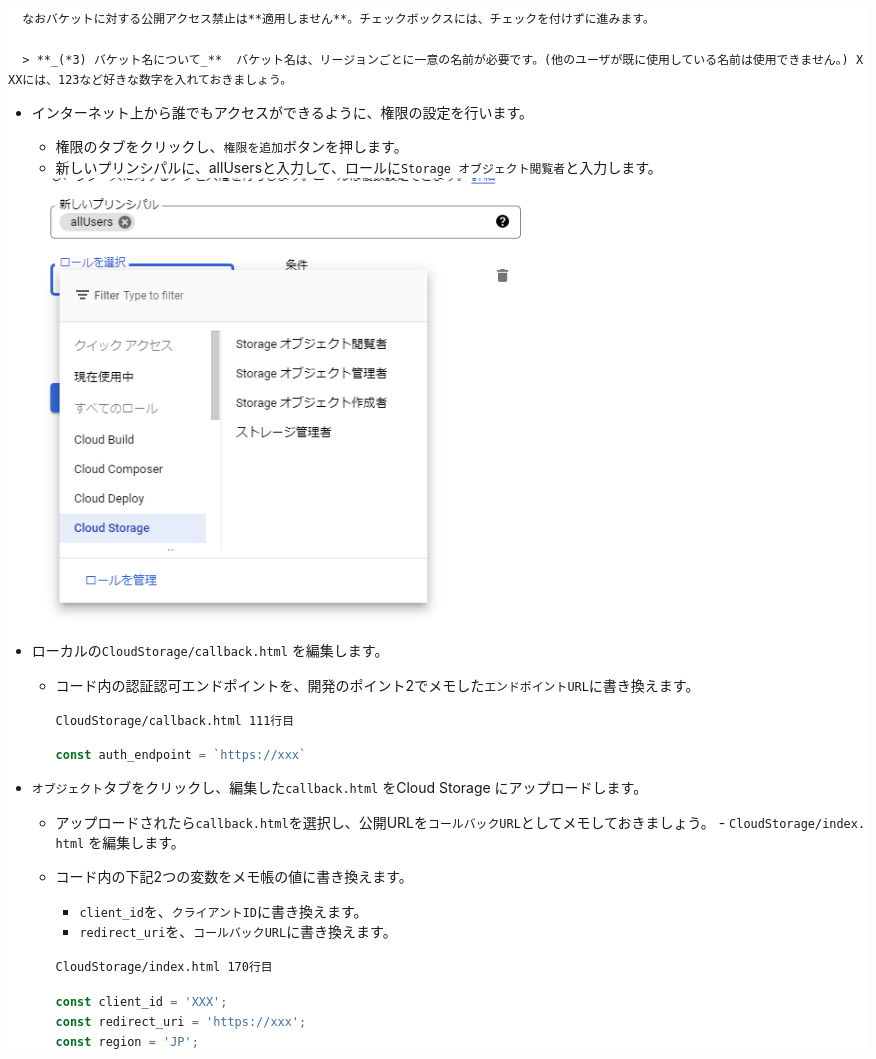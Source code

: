       なおバケットに対する公開アクセス禁止は**適用しません**。チェックボックスには、チェックを付けずに進みます。

      > **_(*3) バケット名について_**  バケット名は、リージョンごとに一意の名前が必要です。(他のユーザが既に使用している名前は使用できません。) XXXには、123など好きな数字を入れておきましょう。
   -  インターネット上から誰でもアクセスができるように、権限の設定を行います。

      -  権限のタブをクリックし、`権限を追加`ボタンを押します。
      -  新しいプリンシパルに、allUsersと入力して、ロールに`Storage オブジェクト閲覧者`と入力します。

      <img src="./image/accessRight.png" width="500" alt="Cloud Storage権限設定画面">
   
   -  ローカルの`CloudStorage/callback.html` を編集します。
      - コード内の認証認可エンドポイントを、開発のポイント2でメモした`エンドポイントURL`に書き換えます。

          `CloudStorage/callback.html 111行目`
          ``` javascript
          const auth_endpoint = `https://xxx`
          ```

   -  `オブジェクト`タブをクリックし、編集した`callback.html` をCloud Storage にアップロードします。
      - アップロードされたら`callback.html`を選択し、公開URLを`コールバックURL`としてメモしておきましょう。
    -  `CloudStorage/index.html` を編集します。
       - コード内の下記2つの変数をメモ帳の値に書き換えます。
          - `client_id`を、`クライアントID`に書き換えます。
          - `redirect_uri`を、`コールバックURL`に書き換えます。

         `CloudStorage/index.html 170行目`
         ``` javascript
         const client_id = 'XXX';
         const redirect_uri = 'https://xxx';
         const region = 'JP';
         ```
